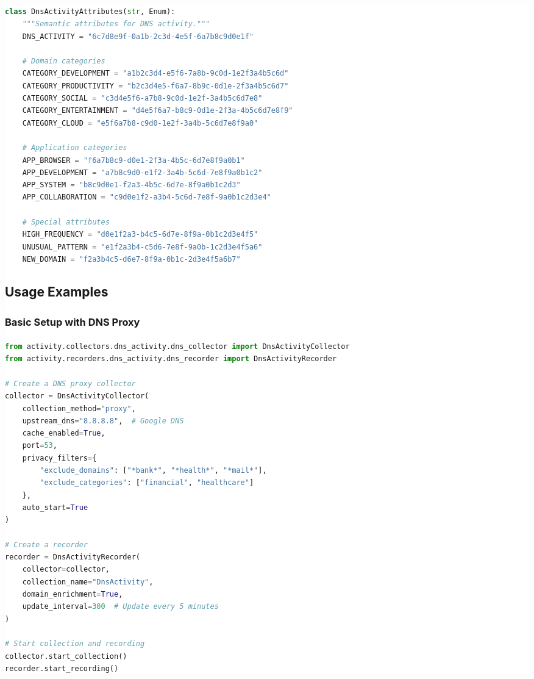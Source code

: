 ```python
class DnsActivityAttributes(str, Enum):
    """Semantic attributes for DNS activity."""
    DNS_ACTIVITY = "6c7d8e9f-0a1b-2c3d-4e5f-6a7b8c9d0e1f"
    
    # Domain categories
    CATEGORY_DEVELOPMENT = "a1b2c3d4-e5f6-7a8b-9c0d-1e2f3a4b5c6d"
    CATEGORY_PRODUCTIVITY = "b2c3d4e5-f6a7-8b9c-0d1e-2f3a4b5c6d7"
    CATEGORY_SOCIAL = "c3d4e5f6-a7b8-9c0d-1e2f-3a4b5c6d7e8"
    CATEGORY_ENTERTAINMENT = "d4e5f6a7-b8c9-0d1e-2f3a-4b5c6d7e8f9"
    CATEGORY_CLOUD = "e5f6a7b8-c9d0-1e2f-3a4b-5c6d7e8f9a0"
    
    # Application categories
    APP_BROWSER = "f6a7b8c9-d0e1-2f3a-4b5c-6d7e8f9a0b1"
    APP_DEVELOPMENT = "a7b8c9d0-e1f2-3a4b-5c6d-7e8f9a0b1c2"
    APP_SYSTEM = "b8c9d0e1-f2a3-4b5c-6d7e-8f9a0b1c2d3"
    APP_COLLABORATION = "c9d0e1f2-a3b4-5c6d-7e8f-9a0b1c2d3e4"
    
    # Special attributes
    HIGH_FREQUENCY = "d0e1f2a3-b4c5-6d7e-8f9a-0b1c2d3e4f5"
    UNUSUAL_PATTERN = "e1f2a3b4-c5d6-7e8f-9a0b-1c2d3e4f5a6"
    NEW_DOMAIN = "f2a3b4c5-d6e7-8f9a-0b1c-2d3e4f5a6b7"
```

## Usage Examples

### Basic Setup with DNS Proxy

```python
from activity.collectors.dns_activity.dns_collector import DnsActivityCollector
from activity.recorders.dns_activity.dns_recorder import DnsActivityRecorder

# Create a DNS proxy collector
collector = DnsActivityCollector(
    collection_method="proxy",
    upstream_dns="8.8.8.8",  # Google DNS
    cache_enabled=True,
    port=53,
    privacy_filters={
        "exclude_domains": ["*bank*", "*health*", "*mail*"],
        "exclude_categories": ["financial", "healthcare"]
    },
    auto_start=True
)

# Create a recorder
recorder = DnsActivityRecorder(
    collector=collector,
    collection_name="DnsActivity",
    domain_enrichment=True,
    update_interval=300  # Update every 5 minutes
)

# Start collection and recording
collector.start_collection()
recorder.start_recording()
```
